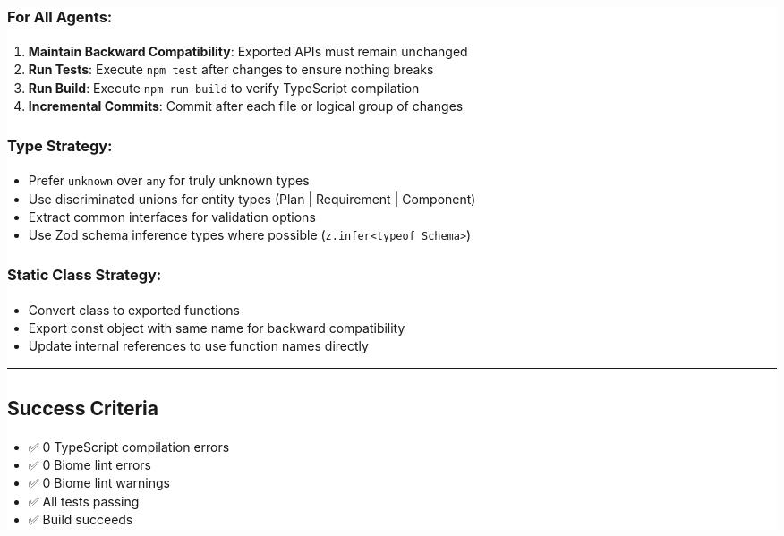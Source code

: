 ### For All Agents:
1. **Maintain Backward Compatibility**: Exported APIs must remain unchanged
2. **Run Tests**: Execute `npm test` after changes to ensure nothing breaks
3. **Run Build**: Execute `npm run build` to verify TypeScript compilation
4. **Incremental Commits**: Commit after each file or logical group of changes

### Type Strategy:
- Prefer `unknown` over `any` for truly unknown types
- Use discriminated unions for entity types (Plan | Requirement | Component)
- Extract common interfaces for validation options
- Use Zod schema inference types where possible (`z.infer<typeof Schema>`)

### Static Class Strategy:
- Convert class to exported functions
- Export const object with same name for backward compatibility
- Update internal references to use function names directly

---

## Success Criteria
- ✅ 0 TypeScript compilation errors
- ✅ 0 Biome lint errors
- ✅ 0 Biome lint warnings
- ✅ All tests passing
- ✅ Build succeeds